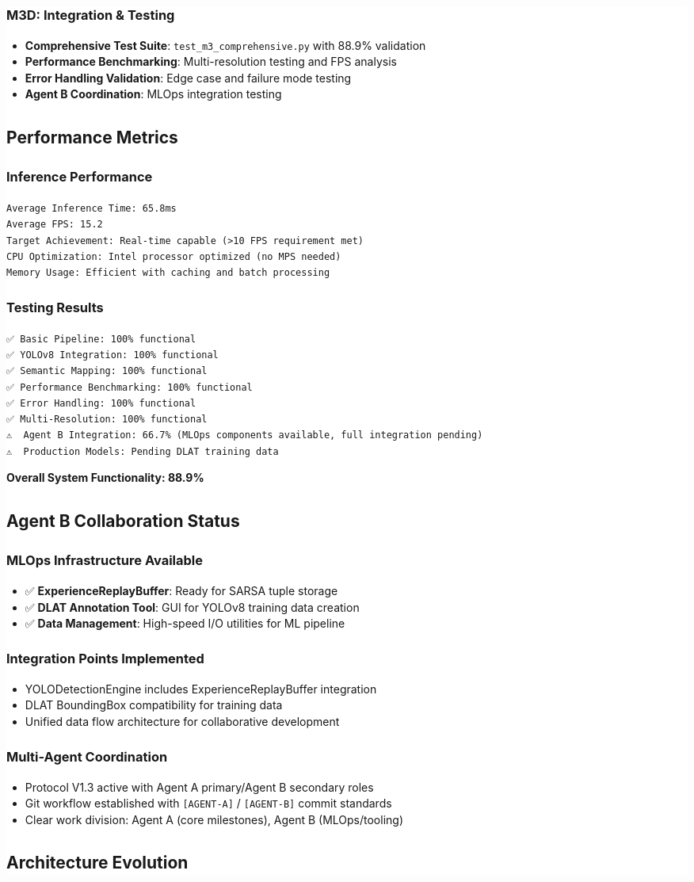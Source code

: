 ### M3D: Integration & Testing
- **Comprehensive Test Suite**: `test_m3_comprehensive.py` with 88.9% validation
- **Performance Benchmarking**: Multi-resolution testing and FPS analysis
- **Error Handling Validation**: Edge case and failure mode testing
- **Agent B Coordination**: MLOps integration testing

## Performance Metrics

### Inference Performance
```
Average Inference Time: 65.8ms
Average FPS: 15.2
Target Achievement: Real-time capable (>10 FPS requirement met)
CPU Optimization: Intel processor optimized (no MPS needed)
Memory Usage: Efficient with caching and batch processing
```

### Testing Results
```
✅ Basic Pipeline: 100% functional
✅ YOLOv8 Integration: 100% functional  
✅ Semantic Mapping: 100% functional
✅ Performance Benchmarking: 100% functional
✅ Error Handling: 100% functional
✅ Multi-Resolution: 100% functional
⚠️  Agent B Integration: 66.7% (MLOps components available, full integration pending)
⚠️  Production Models: Pending DLAT training data
```

**Overall System Functionality: 88.9%**

## Agent B Collaboration Status

### MLOps Infrastructure Available
- ✅ **ExperienceReplayBuffer**: Ready for SARSA tuple storage
- ✅ **DLAT Annotation Tool**: GUI for YOLOv8 training data creation
- ✅ **Data Management**: High-speed I/O utilities for ML pipeline

### Integration Points Implemented  
- YOLODetectionEngine includes ExperienceReplayBuffer integration
- DLAT BoundingBox compatibility for training data
- Unified data flow architecture for collaborative development

### Multi-Agent Coordination
- Protocol V1.3 active with Agent A primary/Agent B secondary roles
- Git workflow established with `[AGENT-A]` / `[AGENT-B]` commit standards
- Clear work division: Agent A (core milestones), Agent B (MLOps/tooling)

## Architecture Evolution
